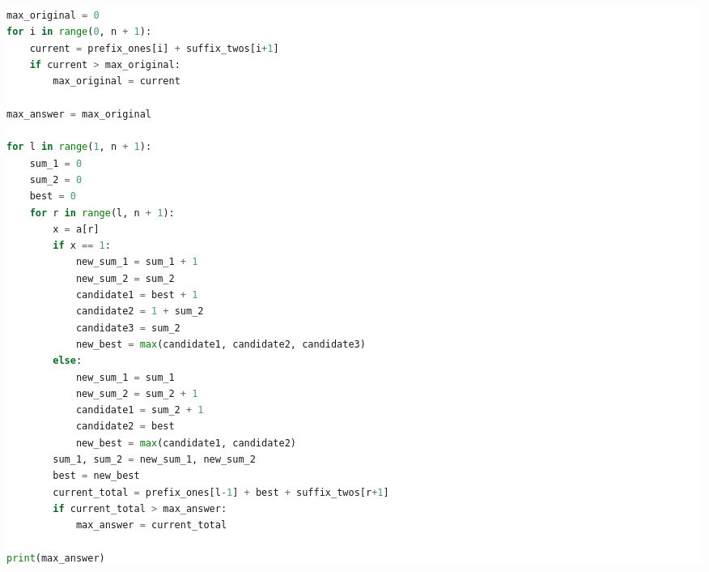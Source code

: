 ```python
max_original = 0
for i in range(0, n + 1):
    current = prefix_ones[i] + suffix_twos[i+1]
    if current > max_original:
        max_original = current

max_answer = max_original

for l in range(1, n + 1):
    sum_1 = 0
    sum_2 = 0
    best = 0
    for r in range(l, n + 1):
        x = a[r]
        if x == 1:
            new_sum_1 = sum_1 + 1
            new_sum_2 = sum_2
            candidate1 = best + 1
            candidate2 = 1 + sum_2
            candidate3 = sum_2
            new_best = max(candidate1, candidate2, candidate3)
        else:
            new_sum_1 = sum_1
            new_sum_2 = sum_2 + 1
            candidate1 = sum_2 + 1
            candidate2 = best
            new_best = max(candidate1, candidate2)
        sum_1, sum_2 = new_sum_1, new_sum_2
        best = new_best
        current_total = prefix_ones[l-1] + best + suffix_twos[r+1]
        if current_total > max_answer:
            max_answer = current_total

print(max_answer)
```
